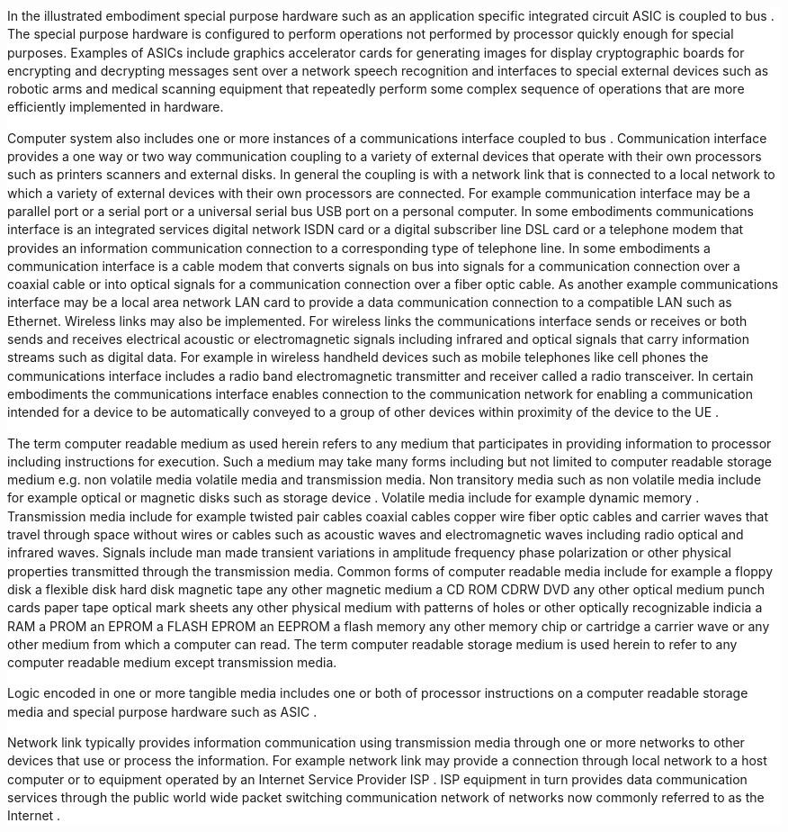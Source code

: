 In the illustrated embodiment special purpose hardware such as an application specific integrated circuit ASIC is coupled to bus . The special purpose hardware is configured to perform operations not performed by processor quickly enough for special purposes. Examples of ASICs include graphics accelerator cards for generating images for display cryptographic boards for encrypting and decrypting messages sent over a network speech recognition and interfaces to special external devices such as robotic arms and medical scanning equipment that repeatedly perform some complex sequence of operations that are more efficiently implemented in hardware.

Computer system also includes one or more instances of a communications interface coupled to bus . Communication interface provides a one way or two way communication coupling to a variety of external devices that operate with their own processors such as printers scanners and external disks. In general the coupling is with a network link that is connected to a local network to which a variety of external devices with their own processors are connected. For example communication interface may be a parallel port or a serial port or a universal serial bus USB port on a personal computer. In some embodiments communications interface is an integrated services digital network ISDN card or a digital subscriber line DSL card or a telephone modem that provides an information communication connection to a corresponding type of telephone line. In some embodiments a communication interface is a cable modem that converts signals on bus into signals for a communication connection over a coaxial cable or into optical signals for a communication connection over a fiber optic cable. As another example communications interface may be a local area network LAN card to provide a data communication connection to a compatible LAN such as Ethernet. Wireless links may also be implemented. For wireless links the communications interface sends or receives or both sends and receives electrical acoustic or electromagnetic signals including infrared and optical signals that carry information streams such as digital data. For example in wireless handheld devices such as mobile telephones like cell phones the communications interface includes a radio band electromagnetic transmitter and receiver called a radio transceiver. In certain embodiments the communications interface enables connection to the communication network for enabling a communication intended for a device to be automatically conveyed to a group of other devices within proximity of the device to the UE .

The term computer readable medium as used herein refers to any medium that participates in providing information to processor including instructions for execution. Such a medium may take many forms including but not limited to computer readable storage medium e.g. non volatile media volatile media and transmission media. Non transitory media such as non volatile media include for example optical or magnetic disks such as storage device . Volatile media include for example dynamic memory . Transmission media include for example twisted pair cables coaxial cables copper wire fiber optic cables and carrier waves that travel through space without wires or cables such as acoustic waves and electromagnetic waves including radio optical and infrared waves. Signals include man made transient variations in amplitude frequency phase polarization or other physical properties transmitted through the transmission media. Common forms of computer readable media include for example a floppy disk a flexible disk hard disk magnetic tape any other magnetic medium a CD ROM CDRW DVD any other optical medium punch cards paper tape optical mark sheets any other physical medium with patterns of holes or other optically recognizable indicia a RAM a PROM an EPROM a FLASH EPROM an EEPROM a flash memory any other memory chip or cartridge a carrier wave or any other medium from which a computer can read. The term computer readable storage medium is used herein to refer to any computer readable medium except transmission media.

Logic encoded in one or more tangible media includes one or both of processor instructions on a computer readable storage media and special purpose hardware such as ASIC .

Network link typically provides information communication using transmission media through one or more networks to other devices that use or process the information. For example network link may provide a connection through local network to a host computer or to equipment operated by an Internet Service Provider ISP . ISP equipment in turn provides data communication services through the public world wide packet switching communication network of networks now commonly referred to as the Internet .
